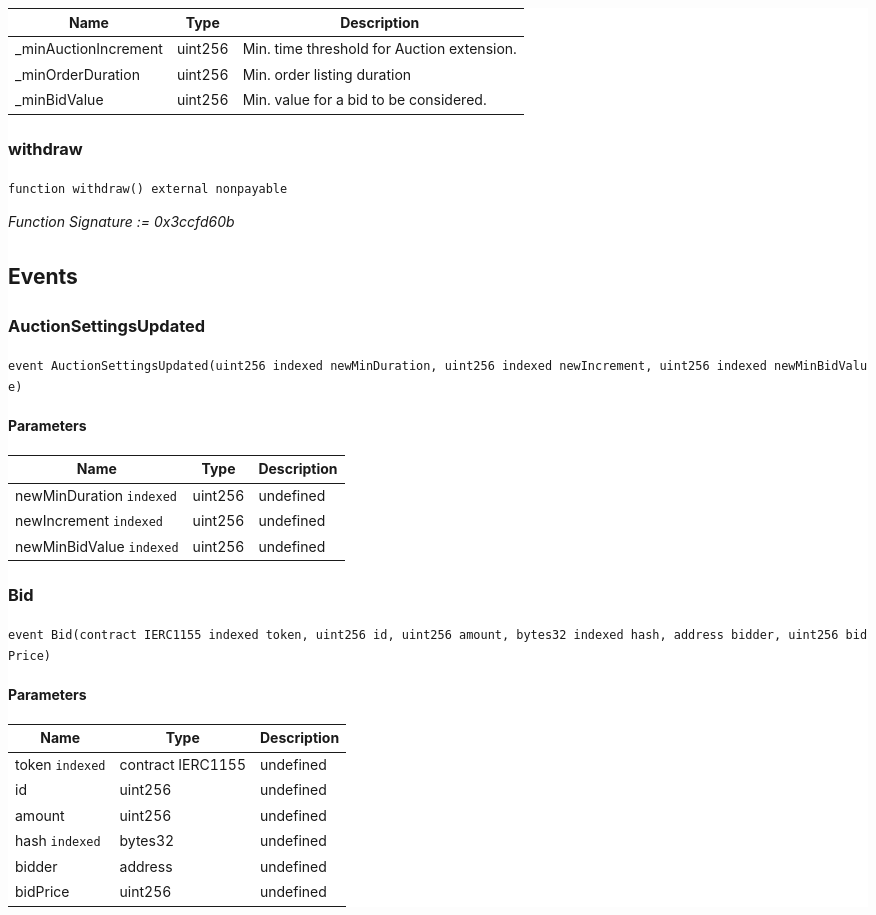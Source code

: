 | Name                  | Type    | Description                                |
| --------------------- | ------- | ------------------------------------------ |
| \_minAuctionIncrement | uint256 | Min. time threshold for Auction extension. |
| \_minOrderDuration    | uint256 | Min. order listing duration                |
| \_minBidValue         | uint256 | Min. value for a bid to be considered.     |

### withdraw

```solidity
function withdraw() external nonpayable
```

_Function Signature := 0x3ccfd60b_

## Events

### AuctionSettingsUpdated

```solidity
event AuctionSettingsUpdated(uint256 indexed newMinDuration, uint256 indexed newIncrement, uint256 indexed newMinBidValue)
```

#### Parameters

| Name                     | Type    | Description |
| ------------------------ | ------- | ----------- |
| newMinDuration `indexed` | uint256 | undefined   |
| newIncrement `indexed`   | uint256 | undefined   |
| newMinBidValue `indexed` | uint256 | undefined   |

### Bid

```solidity
event Bid(contract IERC1155 indexed token, uint256 id, uint256 amount, bytes32 indexed hash, address bidder, uint256 bidPrice)
```

#### Parameters

| Name            | Type              | Description |
| --------------- | ----------------- | ----------- |
| token `indexed` | contract IERC1155 | undefined   |
| id              | uint256           | undefined   |
| amount          | uint256           | undefined   |
| hash `indexed`  | bytes32           | undefined   |
| bidder          | address           | undefined   |
| bidPrice        | uint256           | undefined   |
